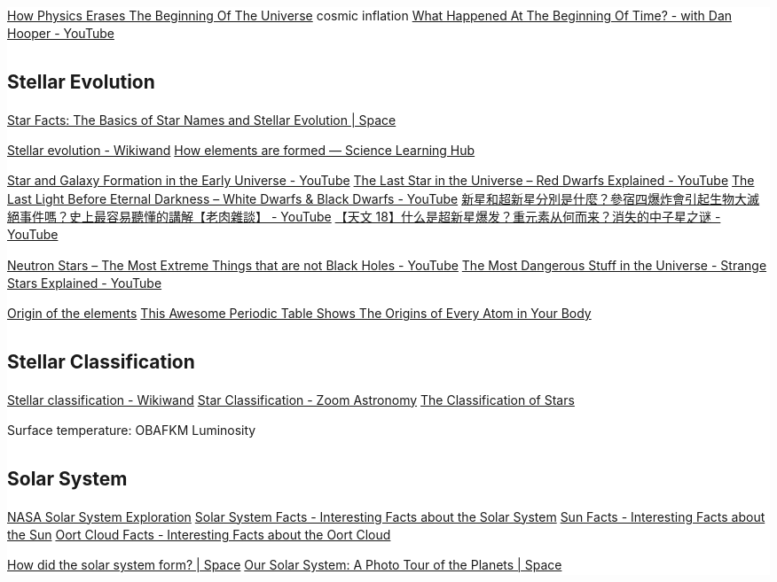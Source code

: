 [How Physics Erases The Beginning Of The Universe](https://www.forbes.com/sites/startswithabang/2020/08/18/how-physics-erases-the-beginning-of-the-universe/amp/) cosmic inflation
[What Happened At The Beginning Of Time? - with Dan Hooper - YouTube](https://www.youtube.com/watch?v=dB7d89-YHjM)

## Stellar Evolution

[Star Facts: The Basics of Star Names and Stellar Evolution | Space](https://www.space.com/amp/57-stars-formation-classification-and-constellations.html)

[Stellar evolution - Wikiwand](https://omni.wikiwand.com/en/Stellar_evolution)
[How elements are formed — Science Learning Hub](https://www.sciencelearn.org.nz/resources/1727-how-elements-are-formed)

[Star and Galaxy Formation in the Early Universe - YouTube](https://www.youtube.com/watch?v=n4vvuzIWOTE)
[The Last Star in the Universe – Red Dwarfs Explained - YouTube](https://www.youtube.com/watch?v=LS-VPyLaJFM)
[The Last Light Before Eternal Darkness – White Dwarfs & Black Dwarfs - YouTube](https://www.youtube.com/watch?v=qsN1LglrX9s)
[新星和超新星分別是什麼？參宿四爆炸會引起生物大滅絕事件嗎？史上最容易聽懂的講解【老肉雜談】 - YouTube](https://www.youtube.com/watch?v=J2Yuj8-CdWE)
[【天文 18】什么是超新星爆发？重元素从何而来？消失的中子星之谜 - YouTube](https://www.youtube.com/watch?v=qResw4tuqns)

[Neutron Stars – The Most Extreme Things that are not Black Holes - YouTube](https://www.youtube.com/watch?v=udFxKZRyQt4)
[The Most Dangerous Stuff in the Universe - Strange Stars Explained - YouTube](https://www.youtube.com/watch?v=p_8yK2kmxoo)

[Origin of the elements](http://www.astronomy.ohio-state.edu/~jaj/nucleo/)
[This Awesome Periodic Table Shows The Origins of Every Atom in Your Body](https://www.sciencealert.com/this-awesome-periodic-table-shows-the-origins-of-every-atom-in-your-body)

## Stellar Classification

[Stellar classification - Wikiwand](https://omni.wikiwand.com/en/Stellar_classification)
[Star Classification - Zoom Astronomy](https://www.enchantedlearning.com/subjects/astronomy/stars/startypes.shtml)
[The Classification of Stars](http://www.atlasoftheuniverse.com/startype.html)

Surface temperature: OBAFKM
Luminosity

## Solar System

[NASA Solar System Exploration](https://solarsystem.nasa.gov/)
[Solar System Facts - Interesting Facts about the Solar System](https://space-facts.com/solar-system/)
[Sun Facts - Interesting Facts about the Sun](https://space-facts.com/the-sun/)
[Oort Cloud Facts - Interesting Facts about the Oort Cloud](https://space-facts.com/oort-cloud/)

[How did the solar system form? | Space](https://www.space.com/amp/how-did-solar-system-form)
[Our Solar System: A Photo Tour of the Planets | Space](https://www.space.com/12288-solar-system-photo-tour-sun-planets-moons.html)
